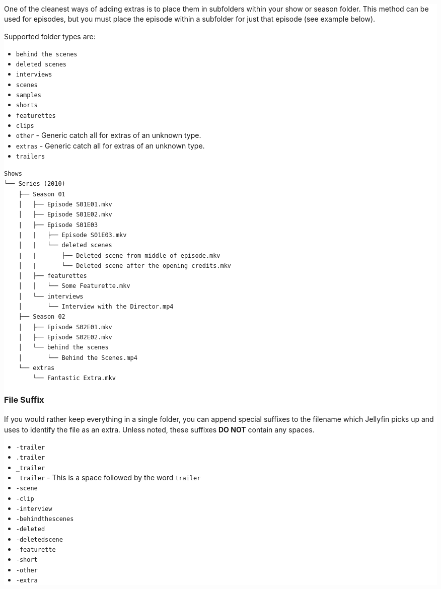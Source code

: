 One of the cleanest ways of adding extras is to place them in subfolders within your show or season folder. This method can be used for episodes, but you must place the episode within a subfolder for just that episode (see example below).

Supported folder types are:

- `behind the scenes`
- `deleted scenes`
- `interviews`
- `scenes`
- `samples`
- `shorts`
- `featurettes`
- `clips`
- `other` - Generic catch all for extras of an unknown type.
- `extras` - Generic catch all for extras of an unknown type.
- `trailers`

```txt
Shows
└── Series (2010)
    ├── Season 01
    │   ├── Episode S01E01.mkv
    │   ├── Episode S01E02.mkv
    |   ├── Episode S01E03
    |   |   ├── Episode S01E03.mkv
    │   |   └── deleted scenes
    |   |       ├── Deleted scene from middle of episode.mkv
    │   |       └── Deleted scene after the opening credits.mkv
    │   ├── featurettes
    │   │   └── Some Featurette.mkv
    │   └── interviews
    │       └── Interview with the Director.mp4
    ├── Season 02
    │   ├── Episode S02E01.mkv
    │   ├── Episode S02E02.mkv
    │   └── behind the scenes
    │       └── Behind the Scenes.mp4
    └── extras
        └── Fantastic Extra.mkv
```

### File Suffix

If you would rather keep everything in a single folder, you can append special suffixes to the filename which Jellyfin picks up and uses to identify the file as an extra. Unless noted, these suffixes **DO NOT** contain any spaces.



- `-trailer`
- `.trailer`
- `_trailer`
- ` trailer` - This is a space followed by the word `trailer`
- `-scene`
- `-clip`
- `-interview`
- `-behindthescenes`
- `-deleted`
- `-deletedscene`
- `-featurette`
- `-short`
- `-other`
- `-extra`
